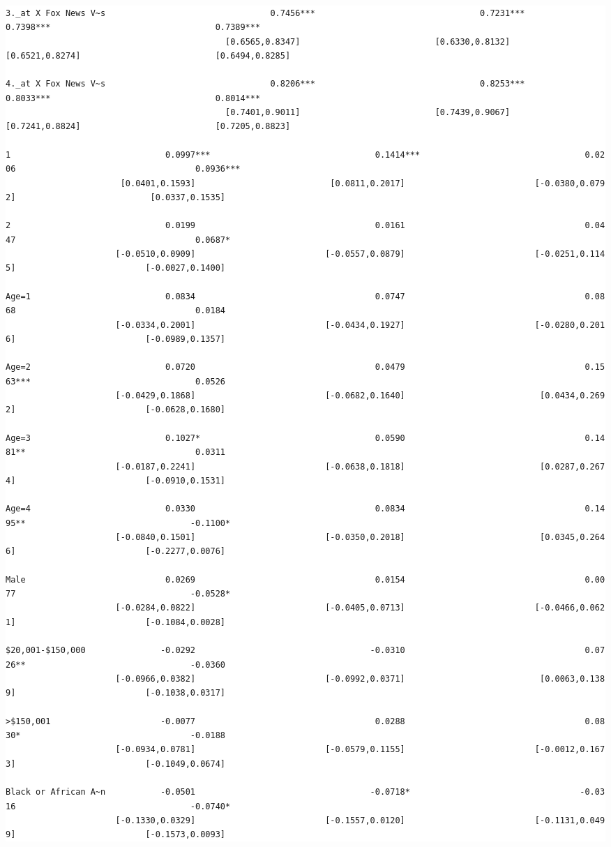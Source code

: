     3._at X Fox News V~s                                 0.7456***                                 0.7231***                                 0.7398***                                 0.7389***
                                                [0.6565,0.8347]                           [0.6330,0.8132]                           [0.6521,0.8274]                           [0.6494,0.8285]   
    
    4._at X Fox News V~s                                 0.8206***                                 0.8253***                                 0.8033***                                 0.8014***
                                                [0.7401,0.9011]                           [0.7439,0.9067]                           [0.7241,0.8824]                           [0.7205,0.8823]   
    
    1                               0.0997***                                 0.1414***                                 0.0206                                    0.0936***                     
                           [0.0401,0.1593]                           [0.0811,0.2017]                          [-0.0380,0.0792]                           [0.0337,0.1535]                        
    
    2                               0.0199                                    0.0161                                    0.0447                                    0.0687*                       
                          [-0.0510,0.0909]                          [-0.0557,0.0879]                          [-0.0251,0.1145]                          [-0.0027,0.1400]                        
    
    Age=1                           0.0834                                    0.0747                                    0.0868                                    0.0184                        
                          [-0.0334,0.2001]                          [-0.0434,0.1927]                          [-0.0280,0.2016]                          [-0.0989,0.1357]                        
    
    Age=2                           0.0720                                    0.0479                                    0.1563***                                 0.0526                        
                          [-0.0429,0.1868]                          [-0.0682,0.1640]                           [0.0434,0.2692]                          [-0.0628,0.1680]                        
    
    Age=3                           0.1027*                                   0.0590                                    0.1481**                                  0.0311                        
                          [-0.0187,0.2241]                          [-0.0638,0.1818]                           [0.0287,0.2674]                          [-0.0910,0.1531]                        
    
    Age=4                           0.0330                                    0.0834                                    0.1495**                                 -0.1100*                       
                          [-0.0840,0.1501]                          [-0.0350,0.2018]                           [0.0345,0.2646]                          [-0.2277,0.0076]                        
    
    Male                            0.0269                                    0.0154                                    0.0077                                   -0.0528*                       
                          [-0.0284,0.0822]                          [-0.0405,0.0713]                          [-0.0466,0.0621]                          [-0.1084,0.0028]                        
    
    $20,001-$150,000               -0.0292                                   -0.0310                                    0.0726**                                 -0.0360                        
                          [-0.0966,0.0382]                          [-0.0992,0.0371]                           [0.0063,0.1389]                          [-0.1038,0.0317]                        
    
    >$150,001                      -0.0077                                    0.0288                                    0.0830*                                  -0.0188                        
                          [-0.0934,0.0781]                          [-0.0579,0.1155]                          [-0.0012,0.1673]                          [-0.1049,0.0674]                        
    
    Black or African A~n           -0.0501                                   -0.0718*                                  -0.0316                                   -0.0740*                       
                          [-0.1330,0.0329]                          [-0.1557,0.0120]                          [-0.1131,0.0499]                          [-0.1573,0.0093]                        
    